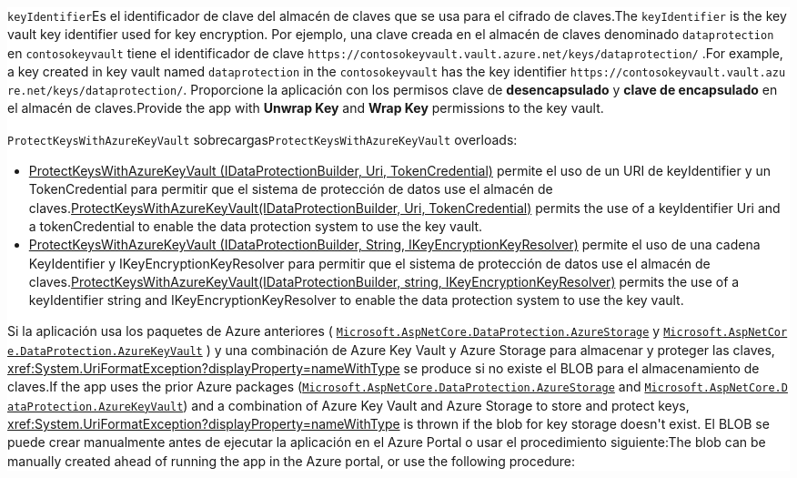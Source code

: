 <span data-ttu-id="5d23a-132">`keyIdentifier`Es el identificador de clave del almacén de claves que se usa para el cifrado de claves.</span><span class="sxs-lookup"><span data-stu-id="5d23a-132">The `keyIdentifier` is the key vault key identifier used for key encryption.</span></span> <span data-ttu-id="5d23a-133">Por ejemplo, una clave creada en el almacén de claves denominado `dataprotection` en `contosokeyvault` tiene el identificador de clave `https://contosokeyvault.vault.azure.net/keys/dataprotection/` .</span><span class="sxs-lookup"><span data-stu-id="5d23a-133">For example, a key created in key vault named `dataprotection` in the `contosokeyvault` has the key identifier `https://contosokeyvault.vault.azure.net/keys/dataprotection/`.</span></span> <span data-ttu-id="5d23a-134">Proporcione la aplicación con los permisos clave de **desencapsulado** y **clave de encapsulado** en el almacén de claves.</span><span class="sxs-lookup"><span data-stu-id="5d23a-134">Provide the app with **Unwrap Key** and **Wrap Key** permissions to the key vault.</span></span>

<span data-ttu-id="5d23a-135">`ProtectKeysWithAzureKeyVault` sobrecargas</span><span class="sxs-lookup"><span data-stu-id="5d23a-135">`ProtectKeysWithAzureKeyVault` overloads:</span></span>

* <span data-ttu-id="5d23a-136">[ProtectKeysWithAzureKeyVault (IDataProtectionBuilder, Uri, TokenCredential)](/dotnet/api/microsoft.aspnetcore.dataprotection.azuredataprotectionkeyvaultkeybuilderextensions.protectkeyswithazurekeyvault#Microsoft_AspNetCore_DataProtection_AzureDataProtectionKeyVaultKeyBuilderExtensions_ProtectKeysWithAzureKeyVault_Microsoft_AspNetCore_DataProtection_IDataProtectionBuilder_System_Uri_Azure_Core_TokenCredential_) permite el uso de un URI de keyIdentifier y un TokenCredential para permitir que el sistema de protección de datos use el almacén de claves.</span><span class="sxs-lookup"><span data-stu-id="5d23a-136">[ProtectKeysWithAzureKeyVault(IDataProtectionBuilder, Uri, TokenCredential)](/dotnet/api/microsoft.aspnetcore.dataprotection.azuredataprotectionkeyvaultkeybuilderextensions.protectkeyswithazurekeyvault#Microsoft_AspNetCore_DataProtection_AzureDataProtectionKeyVaultKeyBuilderExtensions_ProtectKeysWithAzureKeyVault_Microsoft_AspNetCore_DataProtection_IDataProtectionBuilder_System_Uri_Azure_Core_TokenCredential_) permits the use of a keyIdentifier Uri and a tokenCredential to enable the data protection system to use the key vault.</span></span>
* <span data-ttu-id="5d23a-137">[ProtectKeysWithAzureKeyVault (IDataProtectionBuilder, String, IKeyEncryptionKeyResolver)](/dotnet/api/microsoft.aspnetcore.dataprotection.azuredataprotectionkeyvaultkeybuilderextensions.protectkeyswithazurekeyvault#Microsoft_AspNetCore_DataProtection_AzureDataProtectionKeyVaultKeyBuilderExtensions_ProtectKeysWithAzureKeyVault_Microsoft_AspNetCore_DataProtection_IDataProtectionBuilder_System_Uri_Azure_Core_TokenCredential_) permite el uso de una cadena KeyIdentifier y IKeyEncryptionKeyResolver para permitir que el sistema de protección de datos use el almacén de claves.</span><span class="sxs-lookup"><span data-stu-id="5d23a-137">[ProtectKeysWithAzureKeyVault(IDataProtectionBuilder, string, IKeyEncryptionKeyResolver)](/dotnet/api/microsoft.aspnetcore.dataprotection.azuredataprotectionkeyvaultkeybuilderextensions.protectkeyswithazurekeyvault#Microsoft_AspNetCore_DataProtection_AzureDataProtectionKeyVaultKeyBuilderExtensions_ProtectKeysWithAzureKeyVault_Microsoft_AspNetCore_DataProtection_IDataProtectionBuilder_System_Uri_Azure_Core_TokenCredential_) permits the use of a keyIdentifier string and IKeyEncryptionKeyResolver to enable the data protection system to use the key vault.</span></span>

<span data-ttu-id="5d23a-138">Si la aplicación usa los paquetes de Azure anteriores ( [`Microsoft.AspNetCore.DataProtection.AzureStorage`](https://www.nuget.org/packages/Microsoft.AspNetCore.DataProtection.AzureStorage) y [`Microsoft.AspNetCore.DataProtection.AzureKeyVault`](https://www.nuget.org/packages/Microsoft.AspNetCore.DataProtection.AzureKeyVault) ) y una combinación de Azure Key Vault y Azure Storage para almacenar y proteger las claves, <xref:System.UriFormatException?displayProperty=nameWithType> se produce si no existe el BLOB para el almacenamiento de claves.</span><span class="sxs-lookup"><span data-stu-id="5d23a-138">If the app uses the prior Azure packages ([`Microsoft.AspNetCore.DataProtection.AzureStorage`](https://www.nuget.org/packages/Microsoft.AspNetCore.DataProtection.AzureStorage) and [`Microsoft.AspNetCore.DataProtection.AzureKeyVault`](https://www.nuget.org/packages/Microsoft.AspNetCore.DataProtection.AzureKeyVault)) and a combination of Azure Key Vault and Azure Storage to store and protect keys, <xref:System.UriFormatException?displayProperty=nameWithType> is thrown if the blob for key storage doesn't exist.</span></span> <span data-ttu-id="5d23a-139">El BLOB se puede crear manualmente antes de ejecutar la aplicación en el Azure Portal o usar el procedimiento siguiente:</span><span class="sxs-lookup"><span data-stu-id="5d23a-139">The blob can be manually created ahead of running the app in the Azure portal, or use the following procedure:</span></span>
